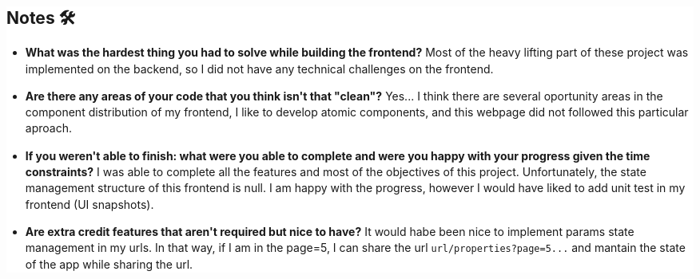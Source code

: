 

## Notes 🛠️
- **What was the hardest thing you had to solve while building the frontend?** Most of the heavy lifting part of these project was implemented on the backend, so I did not have any technical challenges on the frontend.
  
- **Are there any areas of your code that you think isn't that "clean"?** Yes... I think there are several oportunity areas in the component distribution of my frontend, I like to develop atomic components, and this webpage did not followed this particular aproach.
- **If you weren't able to finish: what were you able to complete and were you happy with your progress given the time constraints?** I was able to complete all the features and most of the objectives of this project. Unfortunately, the state management structure of this frontend is null. I am happy with the progress, however I would have liked to add unit test in my frontend (UI snapshots).  
- **Are extra credit features that aren't required but nice to have?** It would habe been nice to implement params state management in my urls. In that way, if I am in the page=5, I can share the url `url/properties?page=5...` and mantain the state of the app while sharing the url.